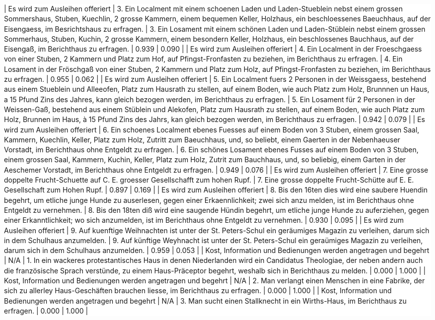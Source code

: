 | Es wird zum Ausleihen offeriert | 3. Ein Lo<span class="diff">calment mit einem schoe</span>nen Laden und Laden-St<span class="diff">ue</span>blein nebst einem grossen Sommer<span class="diff">s</span>haus, Stuben, Ku<span class="diff">echl</span>in, 2 grosse Kammern, einem be<span class="diff">queme</span>n Keller, Holzhaus, ein beschlo<span class="diff">e</span>ssenes Ba<span class="diff">e</span>uchhaus, auf der Eisenga<span class="diff">ess</span>, im Be<span class="diff">srichts</span>haus zu erfragen. | 3. Ein Lo<span class="diff">sament mit einem schö</span>nen Laden und Laden-St<span class="diff">ü</span>blein nebst einem grossen Sommerhaus, Stuben, Ku<span class="diff">ch</span>in, 2 grosse Kammern, einem be<span class="diff">sonder</span>n Keller, Holzhaus, ein beschlossenes Bauchhaus, auf der Eisenga<span class="diff">ß</span>, im Be<span class="diff">richt</span>haus zu erfragen. | 0.939 | 0.090 |
| Es wird zum Ausleihen offeriert | 4. Ein Lo<span class="diff">c</span>a<span class="diff">l</span>ment in der Fr<span class="diff">oe</span>schga<span class="diff">ess</span> von einer Stuben, 2 Kammern und Platz zum Ho<span class="diff">f</span>, auf Pfingst-Fronfasten zu beziehen, im Berichthaus zu erfragen. | 4. Ein Lo<span class="diff">s</span>ament in der Fr<span class="diff">ö</span>schga<span class="diff">ß</span> von einer Stuben, 2 Kammern und Platz zum Ho<span class="diff">lz</span>, auf Pfingst-Fronfasten zu beziehen, im Berichthaus zu erfragen. | 0.955 | 0.062 |
| Es wird zum Ausleihen offeriert | 5. Ein Loc<span class="diff">alment fuers 2 Personen in der Weissgaess, bestehend aus einem Stueblein und Alleeofen,</span> Platz zum H<span class="diff">ausrath zu stellen, auf einem</span> B<span class="diff">oden, wie auch Platz zu</span>m H<span class="diff">olz, Brunnnen un Haus, a</span> 15 Pfund Zins des Jahr<span class="diff">e</span>s, kan<span class="diff">n</span> gleich bezogen werden, im Berichthaus zu erfragen. | 5. Ein Lo<span class="diff">sament für 2 Personen in der Weissen-Gaß, bestehend aus einem Stüblein und Alekofen, Platz zum Hausrath zu stellen, auf einem Boden, wie au</span>c<span class="diff">h</span> Platz zum H<span class="diff">olz,</span> B<span class="diff">runnen i</span>m H<span class="diff">aus, à</span> 15 Pfund Zins des Jahrs, kan gleich bezogen werden, im Berichthaus zu erfragen. | 0.942 | 0.079 |
| Es wird zum Ausleihen offeriert | 6. Ein sch<span class="diff">oe</span>nes Lo<span class="diff">cal</span>ment ebenes Fu<span class="diff">e</span>sses auf einem Boden von 3 Stuben, einem grossen Saal, Kammern, Ku<span class="diff">echl</span>in, Keller, Platz zum Holz, Zutrit<span class="diff">t</span> zum Ba<span class="diff">euchhaus, und, so beliebt</span>, einem Ga<span class="diff">erten in der Nebenhaeus</span>er Vorstadt, im Berichthaus ohne Entgeldt zu erfragen. | 6. Ein sch<span class="diff">ö</span>nes Lo<span class="diff">sa</span>ment ebenes Fusses auf einem Boden von 3 Stuben, einem grossen Saal, Kammern, Ku<span class="diff">ch</span>in, Keller, Platz zum Holz, Zutrit zum Ba<span class="diff">uchhaus, und, so beliebig</span>, einem Ga<span class="diff">rten in der Aeschem</span>er Vorstadt, im Berichthaus ohne Entgeldt zu erfragen. | 0.949 | 0.076 |
| Es wird zum Ausleihen offeriert | 7. Eine grosse doppelte Frucht-Sch<span class="diff">ue</span>tte auf <span class="diff">C</span>. E.<span class="diff"> groesser</span> Gesellschaf<span class="diff">f</span>t zum <span class="diff">h</span>ohen Rupf. | 7. Eine grosse doppelte Frucht-Sch<span class="diff">ü</span>tte auf <span class="diff">E</span>. E. Gesellschaft zum <span class="diff">H</span>ohen Rupf. | 0.897 | 0.169 |
| Es wird zum Ausleihen offeriert | 8. Bis den 1<span class="diff">6</span>ten di<span class="diff">es</span> wird eine sau<span class="diff">b</span>e<span class="diff">r</span>e H<span class="diff">ue</span>ndin begehrt, um etliche junge Hunde zu au<span class="diff">s</span>er<span class="diff">l</span>e<span class="diff">s</span>en, gegen einer Erka<span class="diff">e</span>nnlichkeit; <span class="diff">z</span>w<span class="diff">ei</span> sich anzu<span class="diff"> </span>melden, ist im Berichthaus ohne Entgeldt zu vernehmen. | 8. Bis den 1<span class="diff">8</span>ten di<span class="diff">ß</span> wird eine sau<span class="diff">g</span>e<span class="diff">nd</span>e H<span class="diff">ü</span>ndin begehrt, um etliche junge Hunde zu au<span class="diff">f</span>er<span class="diff">zi</span>e<span class="diff">h</span>en, gegen einer Erkann<span class="diff">t</span>lichkeit; w<span class="diff">o</span> sich anzumelden, ist im Berichthaus ohne Entgeldt zu vernehmen. | 0.930 | 0.095 |
| Es wird zum Ausleihen offeriert | 9. Auf k<span class="diff">ue</span>nftige We<span class="diff">i</span>hnacht<span class="diff">en</span> ist unter der St. Peters-Schul ein ger<span class="diff">äu</span>miges Magazin zu verleihen, darum sich in dem Schulhaus anzumelden. | 9. Auf k<span class="diff">ü</span>nftige We<span class="diff">y</span>hnacht ist unter der St. Peters-Schul ein ger<span class="diff">aü</span>miges Magazin zu verleihen, darum sich in dem Schulhaus anzumelden. | 0.959 | 0.053 |
| Kost, Information und Bedienungen werden angetragen und begehrt | N/A | 1. In ein wackeres protestantisches Haus in denen Niederlanden wird ein Candidatus Theologiae, der neben andern auch die französische Sprach verstünde, zu einem Haus-Präceptor begehrt, weshalb sich in Berichthaus zu melden. | 0.000 | 1.000 |
| Kost, Information und Bedienungen werden angetragen und begehrt | N/A | 2. Man verlangt einen Menschen in eine Fabrike, der sich zu allerley Haus-Geschäften brauchen liesse, im Berichthaus zu erfragen. | 0.000 | 1.000 |
| Kost, Information und Bedienungen werden angetragen und begehrt | N/A | 3. Man sucht einen Stallknecht in ein Wirths-Haus, im Berichthaus zu erfragen. | 0.000 | 1.000 |
